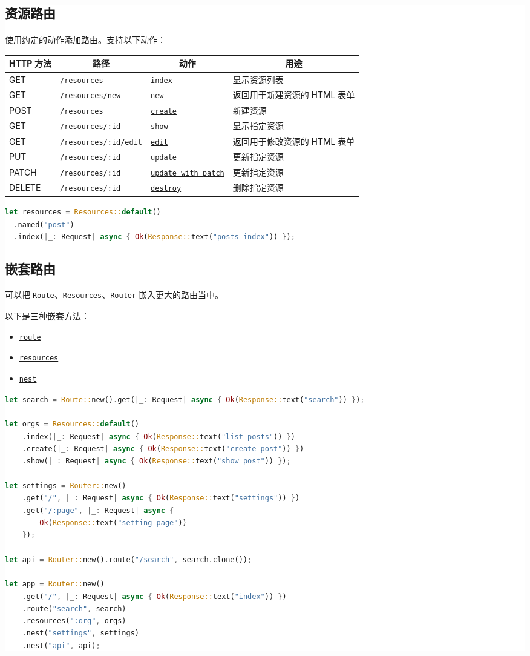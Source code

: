 ## 资源路由

使用约定的动作添加路由。支持以下动作：

| HTTP 方法 | 路径                  | 动作                                               | 用途                         |
| --------- | --------------------- | -------------------------------------------------- | ---------------------------- |
| GET       | `/resources`          | [`index`][resources.index]                         | 显示资源列表                 |
| GET       | `/resources/new`      | [`new`][resources.new]                             | 返回用于新建资源的 HTML 表单 |
| POST      | `/resources`          | [`create`][resources.create]                       | 新建资源                     |
| GET       | `/resources/:id`      | [`show`][resources.show]                           | 显示指定资源                 |
| GET       | `/resources/:id/edit` | [`edit`][resources.edit]                           | 返回用于修改资源的 HTML 表单 |
| PUT       | `/resources/:id`      | [`update`][resources.update]                       | 更新指定资源                 |
| PATCH     | `/resources/:id`      | [`update_with_patch`][resources.update_with_patch] | 更新指定资源                 |
| DELETE    | `/resources/:id`      | [`destroy`][resources.destroy]                     | 删除指定资源                 |

```rust
let resources = Resources::default()
  .named("post")
  .index(|_: Request| async { Ok(Response::text("posts index")) });
```

## 嵌套路由

可以把 [`Route`]、[`Resources`]、[`Router`] 嵌入更大的路由当中。

以下是三种嵌套方法：

- [`route`][router.route]

- [`resources`][router.resources]

- [`nest`][router.nest]

```rust
let search = Route::new().get(|_: Request| async { Ok(Response::text("search")) });

let orgs = Resources::default()
    .index(|_: Request| async { Ok(Response::text("list posts")) })
    .create(|_: Request| async { Ok(Response::text("create post")) })
    .show(|_: Request| async { Ok(Response::text("show post")) });

let settings = Router::new()
    .get("/", |_: Request| async { Ok(Response::text("settings")) })
    .get("/:page", |_: Request| async {
        Ok(Response::text("setting page"))
    });

let api = Router::new().route("/search", search.clone());

let app = Router::new()
    .get("/", |_: Request| async { Ok(Response::text("index")) })
    .route("search", search)
    .resources(":org", orgs)
    .nest("settings", settings)
    .nest("api", api);
```


[`path-tree`]: https://github.com/viz-rs/path-tree
[前缀树]: https://en.wikipedia.org/wiki/Trie
[`route`]: https://docs.rs/viz/latest/viz/struct.Route.html
[`resources`]: https://docs.rs/viz/latest/viz/struct.Resources.html
[`params\<t\>`]: https://docs.rs/viz/latest/viz/types/struct.Params.html
[`router`]: https://docs.rs/viz/latest/viz/struct.Router.html
[`method`]: https://docs.rs/viz/latest/viz/struct.Method.html
[`handler`]: https://docs.rs/viz/latest/viz/handler/trait.Handler.html
[`handlerext`]: https://docs.rs/viz/latest/viz/handler/trait.HandlerExt.html
[handlerext.around]: https://docs.rs/viz/latest/viz/trait.HandlerExt.html#method.around
[handlerext.with]: https://docs.rs/viz/latest/viz/trait.HandlerExt.html#method.with
[handlerext.with_fn]: https://docs.rs/viz/latest/viz/trait.HandlerExt.html#method.with_fn
[router.get]: https://docs.rs/viz/latest/viz/struct.Router.html#method.get
[router.post]: https://docs.rs/viz/latest/viz/struct.Router.html#method.post
[router.put]: https://docs.rs/viz/latest/viz/struct.Router.html#method.put
[router.delete]: https://docs.rs/viz/latest/viz/struct.Router.html#method.delete
[router.head]: https://docs.rs/viz/latest/viz/struct.Router.html#method.head
[router.options]: https://docs.rs/viz/latest/viz/struct.Router.html#method.options
[router.connect]: https://docs.rs/viz/latest/viz/struct.Router.html#method.connect
[router.patch]: https://docs.rs/viz/latest/viz/struct.Router.html#method.path
[router.trace]: https://docs.rs/viz/latest/viz/struct.Router.html#method.trace
[router.route]: https://docs.rs/viz/latest/viz/struct.Router.html#method.route
[router.resources]: https://docs.rs/viz/latest/viz/struct.Router.html#method.resources
[router.nest]: https://docs.rs/viz/latest/viz/struct.Router.html#method.nest
[resources.index]: https://docs.rs/viz/latest/viz/struct.Resources.html#method.index
[resources.new]: https://docs.rs/viz/latest/viz/struct.Resources.html#method.new
[resources.create]: https://docs.rs/viz/latest/viz/struct.Resources.html#method.create
[resources.show]: https://docs.rs/viz/latest/viz/struct.Resources.html#method.show
[resources.edit]: https://docs.rs/viz/latest/viz/struct.Resources.html#method.edit
[resources.update]: https://docs.rs/viz/latest/viz/struct.Resources.html#method.update
[resources.update_with_patch]: https://docs.rs/viz/latest/viz/struct.Resources.html#method.update_with_patch
[resources.destroy]: https://docs.rs/viz/latest/viz/struct.Resources.html#method.destroy
[todos]: https://github.com/viz-rs/viz/tree/0.4.x/examples/routing/todos